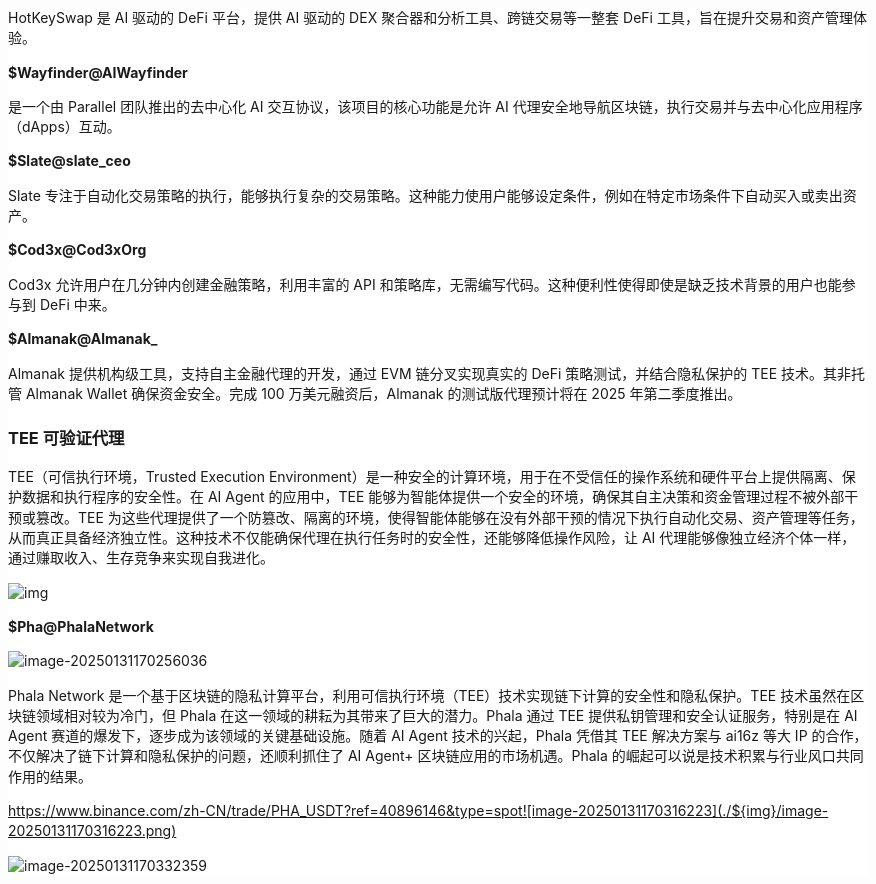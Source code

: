 

HotKeySwap 是 AI 驱动的 DeFi 平台，提供 AI 驱动的 DEX 聚合器和分析工具、跨链交易等一整套 DeFi 工具，旨在提升交易和资产管理体验。



**$Wayfinder@AIWayfinder**



是一个由 Parallel 团队推出的去中心化 AI 交互协议，该项目的核心功能是允许 AI 代理安全地导航区块链，执行交易并与去中心化应用程序（dApps）互动。



**$Slate@slate_ceo**



Slate 专注于自动化交易策略的执行，能够执行复杂的交易策略。这种能力使用户能够设定条件，例如在特定市场条件下自动买入或卖出资产。



**$Cod3x@Cod3xOrg**



Cod3x 允许用户在几分钟内创建金融策略，利用丰富的 API 和策略库，无需编写代码。这种便利性使得即使是缺乏技术背景的用户也能参与到 DeFi 中来。



**$Almanak@Almanak_**



Almanak 提供机构级工具，支持自主金融代理的开发，通过 EVM 链分叉实现真实的 DeFi 策略测试，并结合隐私保护的 TEE 技术。其非托管 Almanak Wallet 确保资金安全。完成 100 万美元融资后，Almanak 的测试版代理预计将在 2025 年第二季度推出。



### TEE 可验证代理



TEE（可信执行环境，Trusted Execution Environment）是一种安全的计算环境，用于在不受信任的操作系统和硬件平台上提供隔离、保护数据和执行程序的安全性。在 AI Agent 的应用中，TEE 能够为智能体提供一个安全的环境，确保其自主决策和资金管理过程不被外部干预或篡改。TEE 为这些代理提供了一个防篡改、隔离的环境，使得智能体能够在没有外部干预的情况下执行自动化交易、资产管理等任务，从而真正具备经济独立性。这种技术不仅能确保代理在执行任务时的安全性，还能够降低操作风险，让 AI 代理能够像独立经济个体一样，通过赚取收入、生存竞争来实现自我进化。



![img](https://hx24-prod.mars-block.com/image/crawler/2025/01/12/1736687532359722.jpg)



**$Pha@PhalaNetwork**

![image-20250131170256036](./${img}/image-20250131170256036.png)

Phala Network 是一个基于区块链的隐私计算平台，利用可信执行环境（TEE）技术实现链下计算的安全性和隐私保护。TEE 技术虽然在区块链领域相对较为冷门，但 Phala 在这一领域的耕耘为其带来了巨大的潜力。Phala 通过 TEE 提供私钥管理和安全认证服务，特别是在 AI Agent 赛道的爆发下，逐步成为该领域的关键基础设施。随着 AI Agent 技术的兴起，Phala 凭借其 TEE 解决方案与 ai16z 等大 IP 的合作，不仅解决了链下计算和隐私保护的问题，还顺利抓住了 AI Agent+ 区块链应用的市场机遇。Phala 的崛起可以说是技术积累与行业风口共同作用的结果。

https://www.binance.com/zh-CN/trade/PHA_USDT?ref=40896146&type=spot![image-20250131170316223](./${img}/image-20250131170316223.png)



![image-20250131170332359](./${img}/image-20250131170332359.png)
